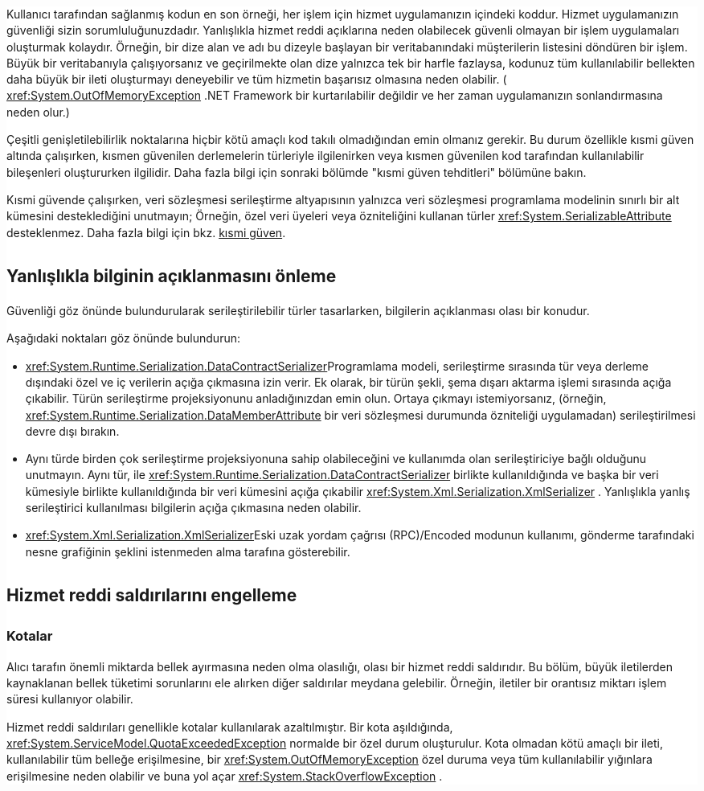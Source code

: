 Kullanıcı tarafından sağlanmış kodun en son örneği, her işlem için hizmet uygulamanızın içindeki koddur. Hizmet uygulamanızın güvenliği sizin sorumluluğunuzdadır. Yanlışlıkla hizmet reddi açıklarına neden olabilecek güvenli olmayan bir işlem uygulamaları oluşturmak kolaydır. Örneğin, bir dize alan ve adı bu dizeyle başlayan bir veritabanındaki müşterilerin listesini döndüren bir işlem. Büyük bir veritabanıyla çalışıyorsanız ve geçirilmekte olan dize yalnızca tek bir harfle fazlaysa, kodunuz tüm kullanılabilir bellekten daha büyük bir ileti oluşturmayı deneyebilir ve tüm hizmetin başarısız olmasına neden olabilir. ( <xref:System.OutOfMemoryException> .NET Framework bir kurtarılabilir değildir ve her zaman uygulamanızın sonlandırmasına neden olur.)

Çeşitli genişletilebilirlik noktalarına hiçbir kötü amaçlı kod takılı olmadığından emin olmanız gerekir. Bu durum özellikle kısmi güven altında çalışırken, kısmen güvenilen derlemelerin türleriyle ilgilenirken veya kısmen güvenilen kod tarafından kullanılabilir bileşenleri oluştururken ilgilidir. Daha fazla bilgi için sonraki bölümde "kısmi güven tehditleri" bölümüne bakın.

Kısmi güvende çalışırken, veri sözleşmesi serileştirme altyapısının yalnızca veri sözleşmesi programlama modelinin sınırlı bir alt kümesini desteklediğini unutmayın; Örneğin, özel veri üyeleri veya özniteliğini kullanan türler <xref:System.SerializableAttribute> desteklenmez. Daha fazla bilgi için bkz. [kısmi güven](partial-trust.md).

## <a name="avoiding-unintentional-information-disclosure"></a>Yanlışlıkla bilginin açıklanmasını önleme

Güvenliği göz önünde bulundurularak serileştirilebilir türler tasarlarken, bilgilerin açıklanması olası bir konudur.

Aşağıdaki noktaları göz önünde bulundurun:

- <xref:System.Runtime.Serialization.DataContractSerializer>Programlama modeli, serileştirme sırasında tür veya derleme dışındaki özel ve iç verilerin açığa çıkmasına izin verir. Ek olarak, bir türün şekli, şema dışarı aktarma işlemi sırasında açığa çıkabilir. Türün serileştirme projeksiyonunu anladığınızdan emin olun. Ortaya çıkmayı istemiyorsanız, (örneğin, <xref:System.Runtime.Serialization.DataMemberAttribute> bir veri sözleşmesi durumunda özniteliği uygulamadan) serileştirilmesi devre dışı bırakın.

- Aynı türde birden çok serileştirme projeksiyonuna sahip olabileceğini ve kullanımda olan serileştiriciye bağlı olduğunu unutmayın. Aynı tür, ile <xref:System.Runtime.Serialization.DataContractSerializer> birlikte kullanıldığında ve başka bir veri kümesiyle birlikte kullanıldığında bir veri kümesini açığa çıkabilir <xref:System.Xml.Serialization.XmlSerializer> . Yanlışlıkla yanlış serileştirici kullanılması bilgilerin açığa çıkmasına neden olabilir.

- <xref:System.Xml.Serialization.XmlSerializer>Eski uzak yordam çağrısı (RPC)/Encoded modunun kullanımı, gönderme tarafındaki nesne grafiğinin şeklini istenmeden alma tarafına gösterebilir.

## <a name="preventing-denial-of-service-attacks"></a>Hizmet reddi saldırılarını engelleme

### <a name="quotas"></a>Kotalar

Alıcı tarafın önemli miktarda bellek ayırmasına neden olma olasılığı, olası bir hizmet reddi saldırıdır. Bu bölüm, büyük iletilerden kaynaklanan bellek tüketimi sorunlarını ele alırken diğer saldırılar meydana gelebilir. Örneğin, iletiler bir orantısız miktarı işlem süresi kullanıyor olabilir.

Hizmet reddi saldırıları genellikle kotalar kullanılarak azaltılmıştır. Bir kota aşıldığında, <xref:System.ServiceModel.QuotaExceededException> normalde bir özel durum oluşturulur. Kota olmadan kötü amaçlı bir ileti, kullanılabilir tüm belleğe erişilmesine, bir <xref:System.OutOfMemoryException> özel duruma veya tüm kullanılabilir yığınlara erişilmesine neden olabilir ve buna yol açar <xref:System.StackOverflowException> .
